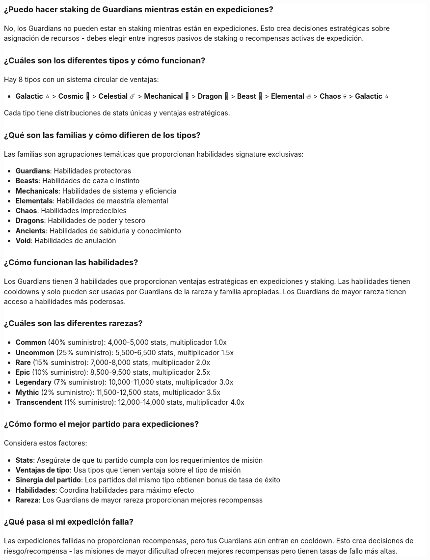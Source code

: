### ¿Puedo hacer staking de Guardians mientras están en expediciones?
No, los Guardians no pueden estar en staking mientras están en expediciones. Esto crea decisiones estratégicas sobre asignación de recursos - debes elegir entre ingresos pasivos de staking o recompensas activas de expedición.

### ¿Cuáles son los diferentes tipos y cómo funcionan?
Hay 8 tipos con un sistema circular de ventajas:
- **Galactic** ⭐ > **Cosmic** 🌌 > **Celestial** ☄️ > **Mechanical** 🤖 > **Dragon** 🐉 > **Beast** 🦁 > **Elemental** 🔥 > **Chaos** 💀 > **Galactic** ⭐

Cada tipo tiene distribuciones de stats únicas y ventajas estratégicas.

### ¿Qué son las familias y cómo difieren de los tipos?
Las familias son agrupaciones temáticas que proporcionan habilidades signature exclusivas:
- **Guardians**: Habilidades protectoras
- **Beasts**: Habilidades de caza e instinto
- **Mechanicals**: Habilidades de sistema y eficiencia
- **Elementals**: Habilidades de maestría elemental
- **Chaos**: Habilidades impredecibles
- **Dragons**: Habilidades de poder y tesoro
- **Ancients**: Habilidades de sabiduría y conocimiento
- **Void**: Habilidades de anulación

### ¿Cómo funcionan las habilidades?
Los Guardians tienen 3 habilidades que proporcionan ventajas estratégicas en expediciones y staking. Las habilidades tienen cooldowns y solo pueden ser usadas por Guardians de la rareza y familia apropiadas. Los Guardians de mayor rareza tienen acceso a habilidades más poderosas.

### ¿Cuáles son las diferentes rarezas?
- **Common** (40% suministro): 4,000-5,000 stats, multiplicador 1.0x
- **Uncommon** (25% suministro): 5,500-6,500 stats, multiplicador 1.5x
- **Rare** (15% suministro): 7,000-8,000 stats, multiplicador 2.0x
- **Epic** (10% suministro): 8,500-9,500 stats, multiplicador 2.5x
- **Legendary** (7% suministro): 10,000-11,000 stats, multiplicador 3.0x
- **Mythic** (2% suministro): 11,500-12,500 stats, multiplicador 3.5x
- **Transcendent** (1% suministro): 12,000-14,000 stats, multiplicador 4.0x

### ¿Cómo formo el mejor partido para expediciones?
Considera estos factores:
- **Stats**: Asegúrate de que tu partido cumpla con los requerimientos de misión
- **Ventajas de tipo**: Usa tipos que tienen ventaja sobre el tipo de misión
- **Sinergia del partido**: Los partidos del mismo tipo obtienen bonus de tasa de éxito
- **Habilidades**: Coordina habilidades para máximo efecto
- **Rareza**: Los Guardians de mayor rareza proporcionan mejores recompensas

### ¿Qué pasa si mi expedición falla?
Las expediciones fallidas no proporcionan recompensas, pero tus Guardians aún entran en cooldown. Esto crea decisiones de riesgo/recompensa - las misiones de mayor dificultad ofrecen mejores recompensas pero tienen tasas de fallo más altas.
